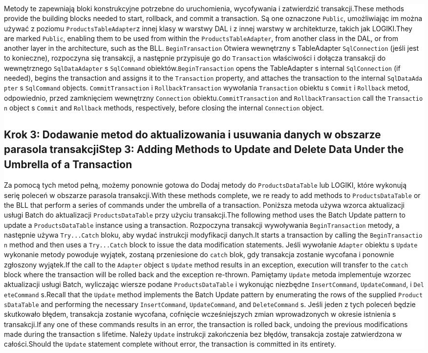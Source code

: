 
<span data-ttu-id="e30c4-204">Metody te zapewniają bloki konstrukcyjne potrzebne do uruchomienia, wycofywania i zatwierdzić transakcji.</span><span class="sxs-lookup"><span data-stu-id="e30c4-204">These methods provide the building blocks needed to start, rollback, and commit a transaction.</span></span> <span data-ttu-id="e30c4-205">Są one oznaczone `Public`, umożliwiając im można używać z poziomu `ProductsTableAdapter`z innej klasy w warstwy DAL i z innej warstwy w architekturze, takich jak LOGIKI.</span><span class="sxs-lookup"><span data-stu-id="e30c4-205">They are marked `Public`, enabling them to be used from within the `ProductsTableAdapter`, from another class in the DAL, or from another layer in the architecture, such as the BLL.</span></span> <span data-ttu-id="e30c4-206">`BeginTransaction` Otwiera wewnętrzny s TableAdapter `SqlConnection` (jeśli jest to konieczne), rozpoczyna się transakcji, a następnie przypisuje go do `Transaction` właściwości i dołącza transakcji do wewnętrznego `SqlDataAdapter` s `SqlCommand` obiektów.</span><span class="sxs-lookup"><span data-stu-id="e30c4-206">`BeginTransaction` opens the TableAdapter s internal `SqlConnection` (if needed), begins the transaction and assigns it to the `Transaction` property, and attaches the transaction to the internal `SqlDataAdapter` s `SqlCommand` objects.</span></span> <span data-ttu-id="e30c4-207">`CommitTransaction` i `RollbackTransaction` wywołania `Transaction` obiektu s `Commit` i `Rollback` metod, odpowiednio, przed zamknięciem wewnętrzny `Connection` obiektu.</span><span class="sxs-lookup"><span data-stu-id="e30c4-207">`CommitTransaction` and `RollbackTransaction` call the `Transaction` object s `Commit` and `Rollback` methods, respectively, before closing the internal `Connection` object.</span></span>

## <a name="step-3-adding-methods-to-update-and-delete-data-under-the-umbrella-of-a-transaction"></a><span data-ttu-id="e30c4-208">Krok 3: Dodawanie metod do aktualizowania i usuwania danych w obszarze parasola transakcji</span><span class="sxs-lookup"><span data-stu-id="e30c4-208">Step 3: Adding Methods to Update and Delete Data Under the Umbrella of a Transaction</span></span>

<span data-ttu-id="e30c4-209">Za pomocą tych metod pełną, możemy ponownie gotowa do Dodaj metody do `ProductsDataTable` lub LOGIKI, które wykonują serię poleceń w obszarze parasola transakcji.</span><span class="sxs-lookup"><span data-stu-id="e30c4-209">With these methods complete, we re ready to add methods to `ProductsDataTable` or the BLL that perform a series of commands under the umbrella of a transaction.</span></span> <span data-ttu-id="e30c4-210">Poniższa metoda używa wzorca aktualizacji usługi Batch do aktualizacji `ProductsDataTable` przy użyciu transakcji.</span><span class="sxs-lookup"><span data-stu-id="e30c4-210">The following method uses the Batch Update pattern to update a `ProductsDataTable` instance using a transaction.</span></span> <span data-ttu-id="e30c4-211">Rozpoczyna transakcji wywoływania `BeginTransaction` metody, a następnie używa `Try...Catch` bloku, aby wydać instrukcji modyfikacji danych.</span><span class="sxs-lookup"><span data-stu-id="e30c4-211">It starts a transaction by calling the `BeginTransaction` method and then uses a `Try...Catch` block to issue the data modification statements.</span></span> <span data-ttu-id="e30c4-212">Jeśli wywołanie `Adapter` obiektu s `Update` wykonanie metody powoduje wyjątek, zostaną przeniesione do `catch` blok, gdy transakcja zostanie wycofana i ponownie zgłoszony wyjątek.</span><span class="sxs-lookup"><span data-stu-id="e30c4-212">If the call to the `Adapter` object s `Update` method results in an exception, execution will transfer to the `catch` block where the transaction will be rolled back and the exception re-thrown.</span></span> <span data-ttu-id="e30c4-213">Pamiętamy `Update` metoda implementuje wzorzec aktualizacji usługi Batch, wyliczając wiersze podane `ProductsDataTable` i wykonując niezbędne `InsertCommand`, `UpdateCommand`, i `DeleteCommand` s.</span><span class="sxs-lookup"><span data-stu-id="e30c4-213">Recall that the `Update` method implements the Batch Update pattern by enumerating the rows of the supplied `ProductsDataTable` and performing the necessary `InsertCommand`, `UpdateCommand`, and `DeleteCommand` s.</span></span> <span data-ttu-id="e30c4-214">Jeśli jeden z tych poleceń będzie skutkowało błędem, transakcja zostanie wycofana, cofnięcie wcześniejszych zmian wprowadzonych w okresie istnienia s transakcji.</span><span class="sxs-lookup"><span data-stu-id="e30c4-214">If any one of these commands results in an error, the transaction is rolled back, undoing the previous modifications made during the transaction s lifetime.</span></span> <span data-ttu-id="e30c4-215">Należy `Update` instrukcji zakończenia bez błędów, transakcja zostaje zatwierdzona w całości.</span><span class="sxs-lookup"><span data-stu-id="e30c4-215">Should the `Update` statement complete without error, the transaction is committed in its entirety.</span></span>
